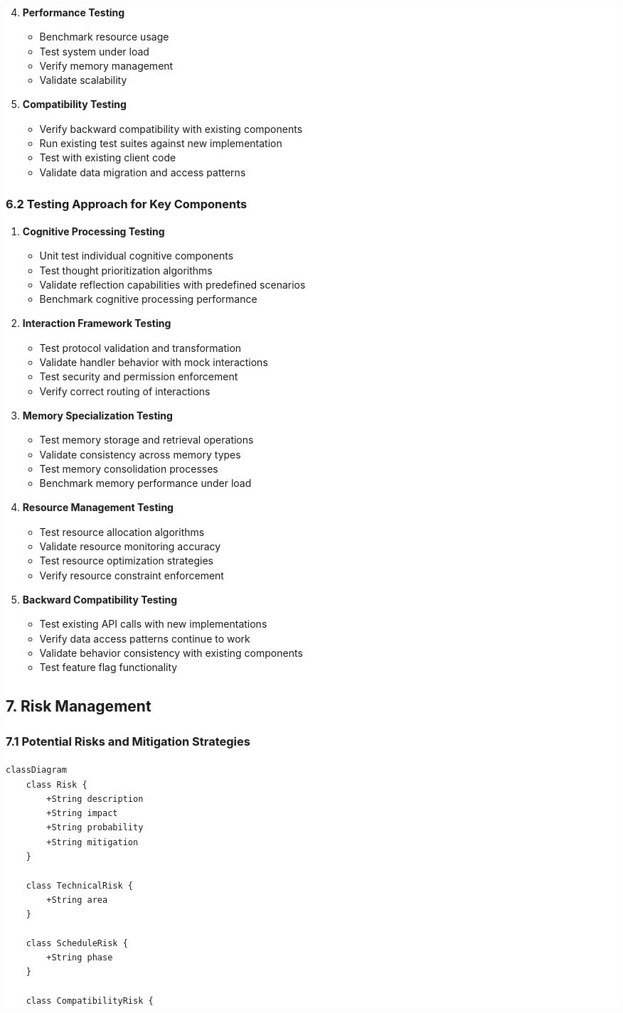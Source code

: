 4. **Performance Testing**
   - Benchmark resource usage
   - Test system under load
   - Verify memory management
   - Validate scalability

5. **Compatibility Testing**
   - Verify backward compatibility with existing components
   - Run existing test suites against new implementation
   - Test with existing client code
   - Validate data migration and access patterns

### 6.2 Testing Approach for Key Components

1. **Cognitive Processing Testing**
   - Unit test individual cognitive components
   - Test thought prioritization algorithms
   - Validate reflection capabilities with predefined scenarios
   - Benchmark cognitive processing performance

2. **Interaction Framework Testing**
   - Test protocol validation and transformation
   - Validate handler behavior with mock interactions
   - Test security and permission enforcement
   - Verify correct routing of interactions

3. **Memory Specialization Testing**
   - Test memory storage and retrieval operations
   - Validate consistency across memory types
   - Test memory consolidation processes
   - Benchmark memory performance under load

4. **Resource Management Testing**
   - Test resource allocation algorithms
   - Validate resource monitoring accuracy
   - Test resource optimization strategies
   - Verify resource constraint enforcement

5. **Backward Compatibility Testing**
   - Test existing API calls with new implementations
   - Verify data access patterns continue to work
   - Validate behavior consistency with existing components
   - Test feature flag functionality

## 7. Risk Management

### 7.1 Potential Risks and Mitigation Strategies

```mermaid
classDiagram
    class Risk {
        +String description
        +String impact
        +String probability
        +String mitigation
    }
    
    class TechnicalRisk {
        +String area
    }
    
    class ScheduleRisk {
        +String phase
    }
    
    class CompatibilityRisk {
```
